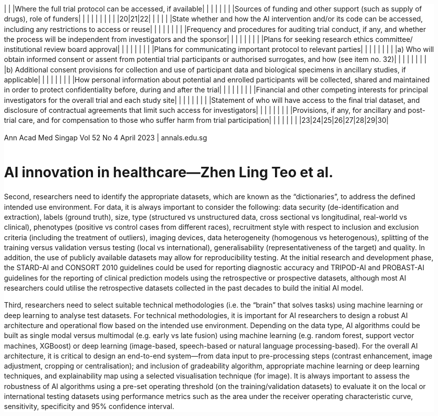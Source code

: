 | | |Where the full trial protocol can be accessed, if available| | | | | |
| |Sources of funding and other support (such as supply of drugs), role of funders| | | | | | |
| | |20|21|22| | | |
| |State whether and how the AI intervention and/or its code can be accessed, including any restrictions to access or reuse| | | | | | |
| |Frequency and procedures for auditing trial conduct, if any, and whether the process will be independent from investigators and the sponsor| | | | | | |
| |Plans for seeking research ethics committee/ institutional review board approval| | | | | | |
| |Plans for communicating important protocol to relevant parties| | | | | | |
| |a) Who will obtain informed consent or assent from potential trial participants or authorised surrogates, and how (see item no. 32)| | | | | | |
| |b) Additional consent provisions for collection and use of participant data and biological specimens in ancillary studies, if applicable| | | | | | |
| |How personal information about potential and enrolled participants will be collected, shared and maintained in order to protect confidentiality before, during and after the trial| | | | | | |
| |Financial and other competing interests for principal investigators for the overall trial and each study site| | | | | | |
| |Statement of who will have access to the final trial dataset, and disclosure of contractual agreements that limit such access for investigators| | | | | | |
| |Provisions, if any, for ancillary and post-trial care, and for compensation to those who suffer harm from trial participation| | | | | | |
|23|24|25|26|27|28|29|30|

Ann Acad Med Singap Vol 52 No 4 April 2023 | annals.edu.sg

# AI innovation in healthcare—Zhen Ling Teo et al.

Second, researchers need to identify the appropriate datasets, which are known as the “dictionaries”, to address the defined intended use environment. For data, it is always important to consider the following: data security (de-identification and extraction), labels (ground truth), size, type (structured vs unstructured data, cross sectional vs longitudinal, real-world vs clinical), phenotypes (positive vs control cases from different races), recruitment style with respect to inclusion and exclusion criteria (including the treatment of outliers), imaging devices, data heterogeneity (homogenous vs heterogenous), splitting of the training versus validation versus testing (local vs international), generalisability (representativeness of the target) and quality. In addition, the use of publicly available datasets may allow for reproducibility testing. At the initial research and development phase, the STARD-AI and CONSORT 2010 guidelines could be used for reporting diagnostic accuracy and TRIPOD-AI and PROBAST-AI guidelines for the reporting of clinical prediction models using the retrospective or prospective datasets, although most AI researchers could utilise the retrospective datasets collected in the past decades to build the initial AI model.

Third, researchers need to select suitable technical methodologies (i.e. the “brain” that solves tasks) using machine learning or deep learning to analyse test datasets. For technical methodologies, it is important for AI researchers to design a robust AI architecture and operational flow based on the intended use environment. Depending on the data type, AI algorithms could be built as single modal versus multimodal (e.g. early vs late fusion) using machine learning (e.g. random forest, support vector machines, XGBoost) or deep learning (image-based, speech-based or natural language processing-based). For the overall AI architecture, it is critical to design an end-to-end system—from data input to pre-processing steps (contrast enhancement, image adjustment, cropping or centralisation); and inclusion of gradeability algorithm, appropriate machine learning or deep learning techniques, and explainability map using a selected visualisation technique (for image). It is always important to assess the robustness of AI algorithms using a pre-set operating threshold (on the training/validation datasets) to evaluate it on the local or international testing datasets using performance metrics such as the area under the receiver operating characteristic curve, sensitivity, specificity and 95% confidence interval.
